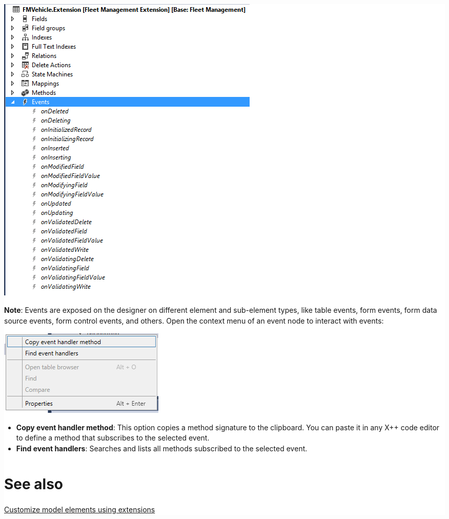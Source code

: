 [![5\_Cust](./media/5_cust.png)](./media/5_cust.png) 

**Note**: Events are exposed on the designer on different element and sub-element types, like table events, form events, form data source events, form control events, and others. Open the context menu of an event node to interact with events: 

[![6\_Cust](./media/6_cust.png)](./media/6_cust.png)

-   **Copy event handler method**: This option copies a method signature to the clipboard. You can paste it in any X++ code editor to define a method that subscribes to the selected event.
-   **Find event handlers**: Searches and lists all methods subscribed to the selected event.


# See also

[Customize model elements using extensions](customize-model-elements-extensions.md)



